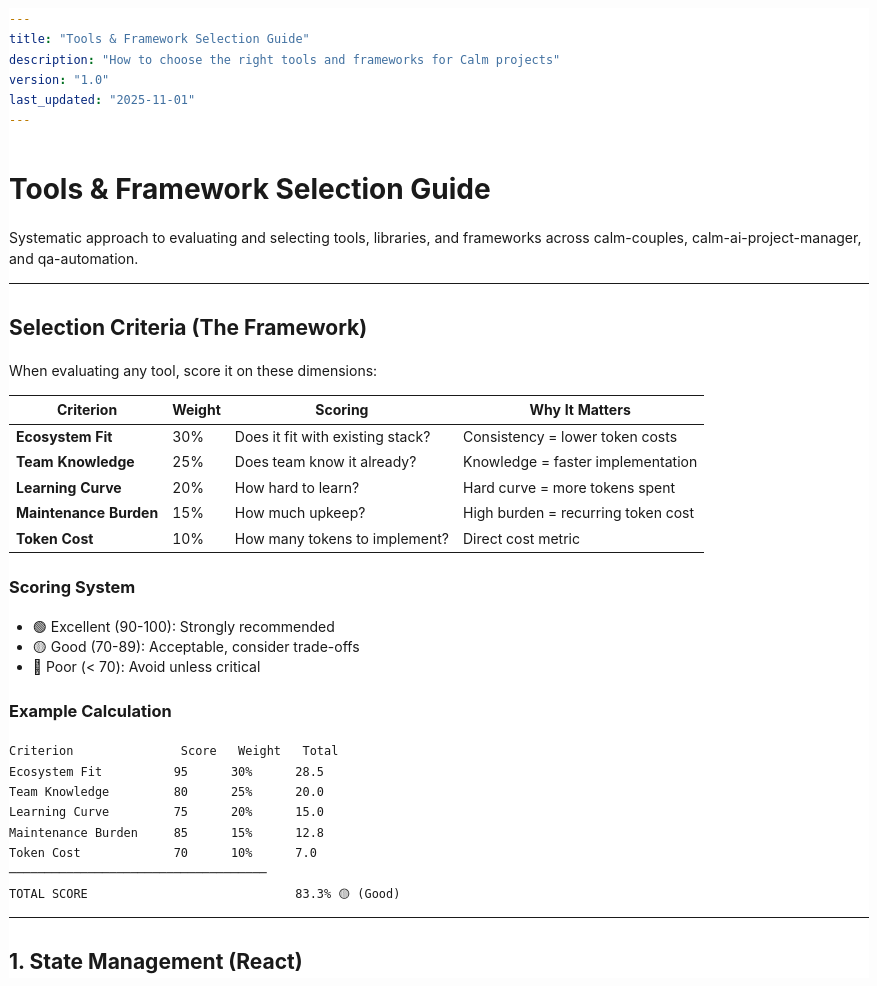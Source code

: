 ```yaml
---
title: "Tools & Framework Selection Guide"
description: "How to choose the right tools and frameworks for Calm projects"
version: "1.0"
last_updated: "2025-11-01"
---
```


# Tools & Framework Selection Guide

Systematic approach to evaluating and selecting tools, libraries, and frameworks across calm-couples, calm-ai-project-manager, and qa-automation.

---

## Selection Criteria (The Framework)

When evaluating any tool, score it on these dimensions:

| Criterion | Weight | Scoring | Why It Matters |
|-----------|--------|---------|----------------|
| **Ecosystem Fit** | 30% | Does it fit with existing stack? | Consistency = lower token costs |
| **Team Knowledge** | 25% | Does team know it already? | Knowledge = faster implementation |
| **Learning Curve** | 20% | How hard to learn? | Hard curve = more tokens spent |
| **Maintenance Burden** | 15% | How much upkeep? | High burden = recurring token cost |
| **Token Cost** | 10% | How many tokens to implement? | Direct cost metric |

### Scoring System
- 🟢 Excellent (90-100): Strongly recommended
- 🟡 Good (70-89): Acceptable, consider trade-offs
- 🔴 Poor (< 70): Avoid unless critical

### Example Calculation
```
Criterion               Score   Weight   Total
Ecosystem Fit          95      30%      28.5
Team Knowledge         80      25%      20.0
Learning Curve         75      20%      15.0
Maintenance Burden     85      15%      12.8
Token Cost             70      10%      7.0
────────────────────────────────────
TOTAL SCORE                             83.3% 🟡 (Good)
```

---

## 1. State Management (React)
